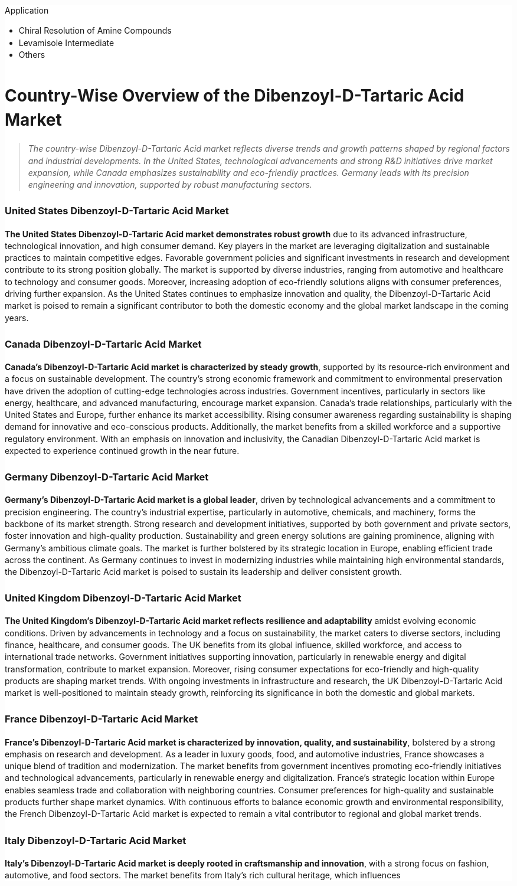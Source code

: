 Application</h3><ul><li>Chiral Resolution of Amine Compounds</li><li>Levamisole Intermediate</li><li>Others</li></ul><h1><span class="">Country-Wise Overview of the Dibenzoyl-D-Tartaric Acid Market<br /></span></h1><blockquote><p><em><span class="">The country-wise Dibenzoyl-D-Tartaric Acid market reflects diverse trends and growth patterns shaped by regional factors and industrial developments. In the United States, technological advancements and strong R&amp;D initiatives drive market expansion, while Canada emphasizes sustainability and eco-friendly practices. Germany leads with its precision engineering and innovation, supported by robust manufacturing sectors.</span></em></p></blockquote><h3><strong>United States Dibenzoyl-D-Tartaric Acid Market</strong></h3><p><strong>The United States Dibenzoyl-D-Tartaric Acid market demonstrates robust growth</strong> due to its advanced infrastructure, technological innovation, and high consumer demand. Key players in the market are leveraging digitalization and sustainable practices to maintain competitive edges. Favorable government policies and significant investments in research and development contribute to its strong position globally. The market is supported by diverse industries, ranging from automotive and healthcare to technology and consumer goods. Moreover, increasing adoption of eco-friendly solutions aligns with consumer preferences, driving further expansion. As the United States continues to emphasize innovation and quality, the Dibenzoyl-D-Tartaric Acid market is poised to remain a significant contributor to both the domestic economy and the global market landscape in the coming years.</p><h3><strong>Canada Dibenzoyl-D-Tartaric Acid Market</strong></h3><p><strong>Canada&rsquo;s Dibenzoyl-D-Tartaric Acid market is characterized by steady growth</strong>, supported by its resource-rich environment and a focus on sustainable development. The country&rsquo;s strong economic framework and commitment to environmental preservation have driven the adoption of cutting-edge technologies across industries. Government incentives, particularly in sectors like energy, healthcare, and advanced manufacturing, encourage market expansion. Canada&rsquo;s trade relationships, particularly with the United States and Europe, further enhance its market accessibility. Rising consumer awareness regarding sustainability is shaping demand for innovative and eco-conscious products. Additionally, the market benefits from a skilled workforce and a supportive regulatory environment. With an emphasis on innovation and inclusivity, the Canadian Dibenzoyl-D-Tartaric Acid market is expected to experience continued growth in the near future.</p><h3><strong>Germany Dibenzoyl-D-Tartaric Acid Market</strong></h3><p><strong>Germany&rsquo;s Dibenzoyl-D-Tartaric Acid market is a global leader</strong>, driven by technological advancements and a commitment to precision engineering. The country&rsquo;s industrial expertise, particularly in automotive, chemicals, and machinery, forms the backbone of its market strength. Strong research and development initiatives, supported by both government and private sectors, foster innovation and high-quality production. Sustainability and green energy solutions are gaining prominence, aligning with Germany&rsquo;s ambitious climate goals. The market is further bolstered by its strategic location in Europe, enabling efficient trade across the continent. As Germany continues to invest in modernizing industries while maintaining high environmental standards, the Dibenzoyl-D-Tartaric Acid market is poised to sustain its leadership and deliver consistent growth.</p><h3><strong>United Kingdom Dibenzoyl-D-Tartaric Acid Market</strong></h3><p><strong>The United Kingdom&rsquo;s Dibenzoyl-D-Tartaric Acid market reflects resilience and adaptability</strong> amidst evolving economic conditions. Driven by advancements in technology and a focus on sustainability, the market caters to diverse sectors, including finance, healthcare, and consumer goods. The UK benefits from its global influence, skilled workforce, and access to international trade networks. Government initiatives supporting innovation, particularly in renewable energy and digital transformation, contribute to market expansion. Moreover, rising consumer expectations for eco-friendly and high-quality products are shaping market trends. With ongoing investments in infrastructure and research, the UK Dibenzoyl-D-Tartaric Acid market is well-positioned to maintain steady growth, reinforcing its significance in both the domestic and global markets.</p><h3><strong>France Dibenzoyl-D-Tartaric Acid Market</strong></h3><p><strong>France&rsquo;s Dibenzoyl-D-Tartaric Acid market is characterized by innovation, quality, and sustainability</strong>, bolstered by a strong emphasis on research and development. As a leader in luxury goods, food, and automotive industries, France showcases a unique blend of tradition and modernization. The market benefits from government incentives promoting eco-friendly initiatives and technological advancements, particularly in renewable energy and digitalization. France&rsquo;s strategic location within Europe enables seamless trade and collaboration with neighboring countries. Consumer preferences for high-quality and sustainable products further shape market dynamics. With continuous efforts to balance economic growth and environmental responsibility, the French Dibenzoyl-D-Tartaric Acid market is expected to remain a vital contributor to regional and global market trends.</p><h3><strong>Italy Dibenzoyl-D-Tartaric Acid Market</strong></h3><p><strong>Italy&rsquo;s Dibenzoyl-D-Tartaric Acid market is deeply rooted in craftsmanship and innovation</strong>, with a strong focus on fashion, automotive, and food sectors. The market benefits from Italy&rsquo;s rich cultural heritage, which influences